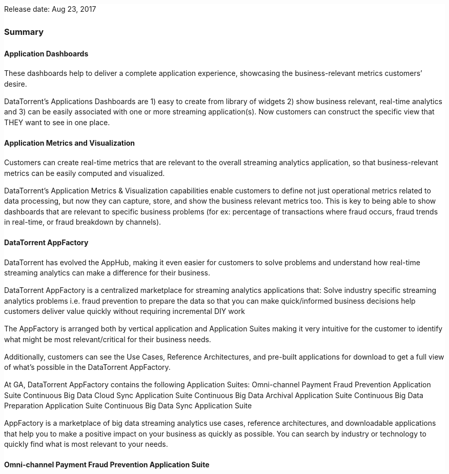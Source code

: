 Release date: Aug 23, 2017

### Summary
#### Application  Dashboards

These dashboards help to deliver a complete application experience, showcasing the business-relevant metrics customers’ desire.
 
DataTorrent’s Applications Dashboards are 1) easy to create from library of widgets 2) show business relevant, real-time analytics and 3) can be easily associated with one or more streaming application(s). Now customers can construct the specific view that THEY want to see in one place.
 
#### Application Metrics and Visualization
 
Customers can create real-time metrics that are relevant to the overall streaming analytics application, so that business-relevant metrics can be easily computed and visualized. 
 
DataTorrent’s Application Metrics & Visualization capabilities enable customers to define not just operational metrics related to data processing, but now they can capture, store, and show the business relevant metrics too.  This is key to being able to show dashboards that are relevant to specific business problems (for ex: percentage of transactions where fraud occurs, fraud trends in real-time, or fraud breakdown by channels).

 
#### DataTorrent AppFactory
 
DataTorrent has evolved the AppHub, making it even easier for customers to solve problems and understand how real-time streaming analytics can make a difference for their business.  

DataTorrent AppFactory is a centralized marketplace for streaming analytics applications that:
Solve industry specific streaming analytics problems i.e. fraud prevention to prepare the data so that you can make quick/informed business decisions help customers deliver value quickly without requiring incremental DIY work
 
The AppFactory is arranged both by vertical application and Application Suites making it very intuitive for the customer to identify what might be most relevant/critical for their business needs.
 
Additionally, customers can see the Use Cases, Reference Architectures, and pre-built applications for download to get a full view of what’s possible in the DataTorrent AppFactory.
 
At GA, DataTorrent AppFactory contains the following Application Suites:
Omni-channel Payment Fraud Prevention Application Suite
Continuous Big Data Cloud Sync Application Suite
Continuous Big Data Archival Application Suite
Continuous Big Data Preparation Application Suite
Continuous Big Data Sync Application Suite
 
AppFactory is a marketplace of big data streaming analytics use cases, reference architectures, and downloadable applications that help you to make a positive impact on your business as quickly as possible. You can search by industry or technology to quickly find what is most relevant to your needs.
 

#### Omni-channel Payment Fraud Prevention Application Suite
